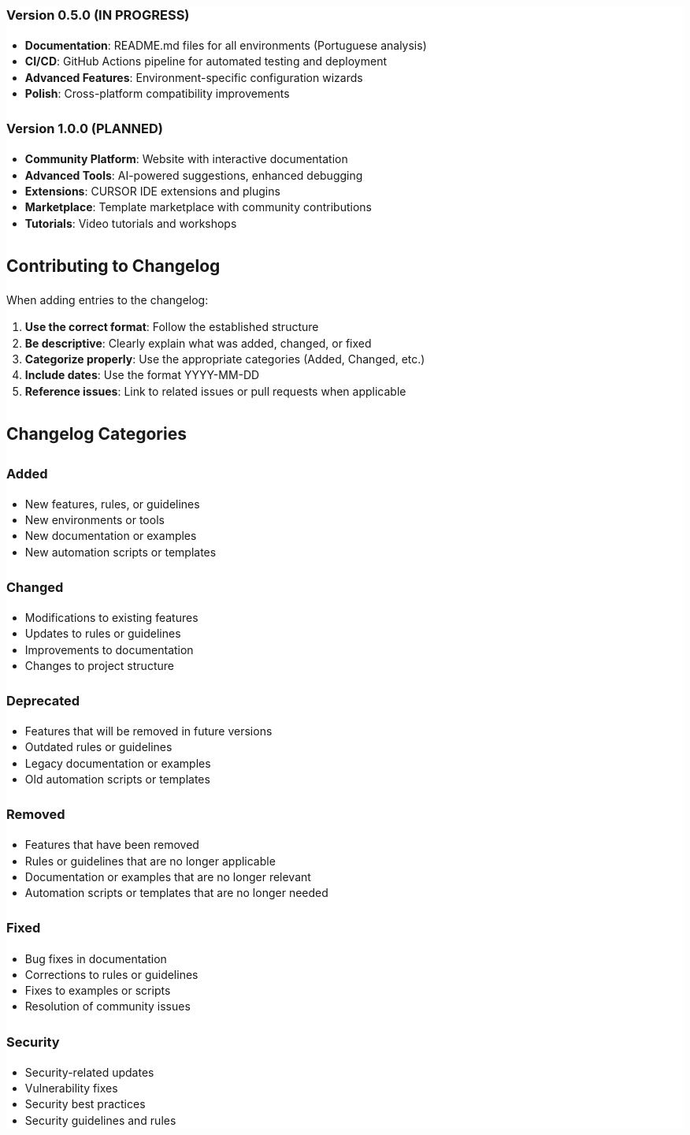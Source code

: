### Version 0.5.0 (IN PROGRESS)
- **Documentation**: README.md files for all environments (Portuguese analysis)
- **CI/CD**: GitHub Actions pipeline for automated testing and deployment
- **Advanced Features**: Environment-specific configuration wizards
- **Polish**: Cross-platform compatibility improvements

### Version 1.0.0 (PLANNED)
- **Community Platform**: Website with interactive documentation
- **Advanced Tools**: AI-powered suggestions, enhanced debugging
- **Extensions**: CURSOR IDE extensions and plugins
- **Marketplace**: Template marketplace with community contributions
- **Tutorials**: Video tutorials and workshops

## Contributing to Changelog

When adding entries to the changelog:

1. **Use the correct format**: Follow the established structure
2. **Be descriptive**: Clearly explain what was added, changed, or fixed
3. **Categorize properly**: Use the appropriate categories (Added, Changed, etc.)
4. **Include dates**: Use the format YYYY-MM-DD
5. **Reference issues**: Link to related issues or pull requests when applicable

## Changelog Categories

### Added
- New features, rules, or guidelines
- New environments or tools
- New documentation or examples
- New automation scripts or templates

### Changed
- Modifications to existing features
- Updates to rules or guidelines
- Improvements to documentation
- Changes to project structure

### Deprecated
- Features that will be removed in future versions
- Outdated rules or guidelines
- Legacy documentation or examples
- Old automation scripts or templates

### Removed
- Features that have been removed
- Rules or guidelines that are no longer applicable
- Documentation or examples that are no longer relevant
- Automation scripts or templates that are no longer needed

### Fixed
- Bug fixes in documentation
- Corrections to rules or guidelines
- Fixes to examples or scripts
- Resolution of community issues

### Security
- Security-related updates
- Vulnerability fixes
- Security best practices
- Security guidelines and rules
